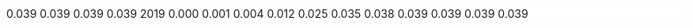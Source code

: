    <td style="text-align:right;"> 0.039 </td>
   <td style="text-align:right;"> 0.039 </td>
   <td style="text-align:right;"> 0.039 </td>
   <td style="text-align:right;"> 0.039 </td>
  </tr>
  <tr>
   <td style="text-align:left;"> 2019 </td>
   <td style="text-align:right;"> 0.000 </td>
   <td style="text-align:right;"> 0.001 </td>
   <td style="text-align:right;"> 0.004 </td>
   <td style="text-align:right;"> 0.012 </td>
   <td style="text-align:right;"> 0.025 </td>
   <td style="text-align:right;"> 0.035 </td>
   <td style="text-align:right;"> 0.038 </td>
   <td style="text-align:right;"> 0.039 </td>
   <td style="text-align:right;"> 0.039 </td>
   <td style="text-align:right;"> 0.039 </td>
   <td style="text-align:right;"> 0.039 </td>
  </tr>
</tbody>
</table>
